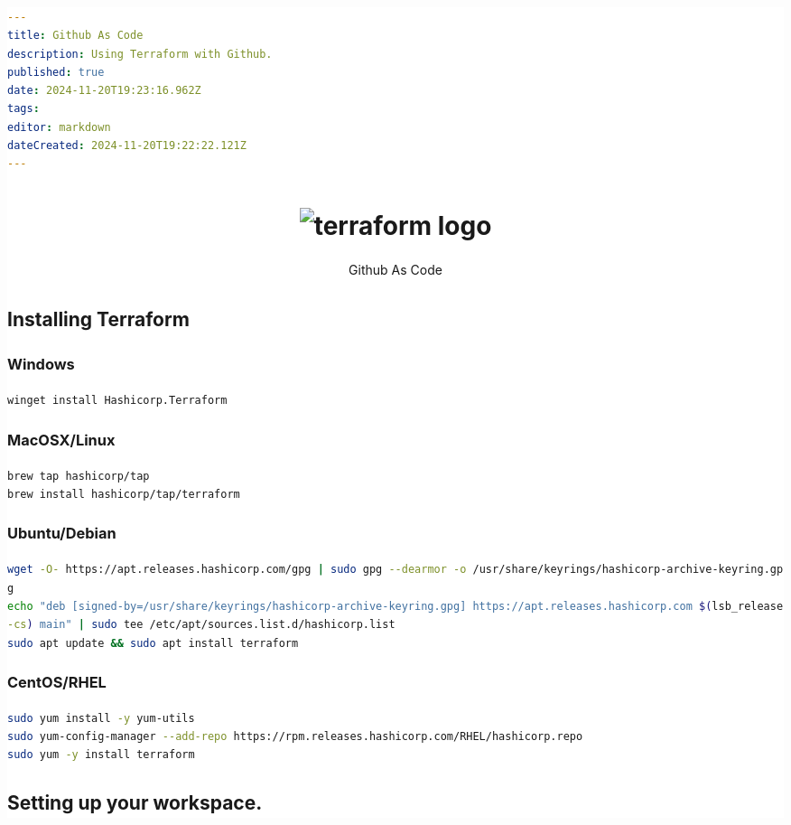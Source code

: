 ```yaml
---
title: Github As Code
description: Using Terraform with Github.
published: true
date: 2024-11-20T19:23:16.962Z
tags: 
editor: markdown
dateCreated: 2024-11-20T19:22:22.121Z
---
```


<div align="center">
    <h1> <img src ="https://github.com/JershBytes/homepage/blob/main/images/dracula_icons/terraform.png" alt="terraform logo" style="width:20%;height:20%"> </h1>
    <caption> Github As Code </caption>
</div>


## Installing Terraform

### Windows
```pwsh
winget install Hashicorp.Terraform
```

### MacOSX/Linux

```bash
brew tap hashicorp/tap
brew install hashicorp/tap/terraform
```

### Ubuntu/Debian

```bash
wget -O- https://apt.releases.hashicorp.com/gpg | sudo gpg --dearmor -o /usr/share/keyrings/hashicorp-archive-keyring.gpg
echo "deb [signed-by=/usr/share/keyrings/hashicorp-archive-keyring.gpg] https://apt.releases.hashicorp.com $(lsb_release -cs) main" | sudo tee /etc/apt/sources.list.d/hashicorp.list
sudo apt update && sudo apt install terraform
```

### CentOS/RHEL

```bash
sudo yum install -y yum-utils
sudo yum-config-manager --add-repo https://rpm.releases.hashicorp.com/RHEL/hashicorp.repo
sudo yum -y install terraform
```



## Setting up your workspace.
